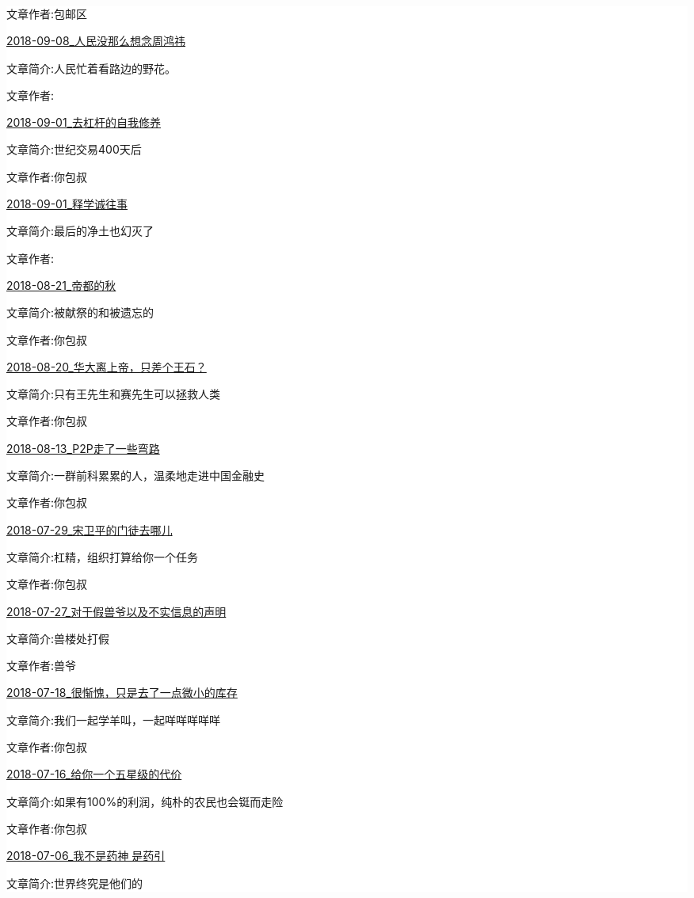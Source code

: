 文章作者:包邮区

[2018-09-08_人民没那么想念周鸿祎](https://mp.weixin.qq.com/s/-4zQpPNOcCZeyZmRxOZWug)

文章简介:人民忙着看路边的野花。

文章作者:

[2018-09-01_去杠杆的自我修养](https://mp.weixin.qq.com/s/V_-lrt_vBfeDP3_tlhTaOQ)

文章简介:世纪交易400天后

文章作者:你包叔

[2018-09-01_释学诚往事](https://mp.weixin.qq.com/s/f_dYrLLbuwQbsqDoP4WD4w)

文章简介:最后的净土也幻灭了

文章作者:

[2018-08-21_帝都的秋](https://mp.weixin.qq.com/s/UM-NVVKiibLrzg3uKC9BNg)

文章简介:被献祭的和被遗忘的

文章作者:你包叔

[2018-08-20_华大离上帝，只差个王石？](https://mp.weixin.qq.com/s/chIUYTKzGJMwQAC0MdwPng)

文章简介:只有王先生和赛先生可以拯救人类

文章作者:你包叔

[2018-08-13_P2P走了一些弯路](https://mp.weixin.qq.com/s/NY_kAws0YQOgZpeZsEMiIQ)

文章简介:一群前科累累的人，温柔地走进中国金融史

文章作者:你包叔

[2018-07-29_宋卫平的门徒去哪儿](https://mp.weixin.qq.com/s/2K-GtpYR1G6ue5l8pc45kA)

文章简介:杠精，组织打算给你一个任务

文章作者:你包叔

[2018-07-27_对于假兽爷以及不实信息的声明](https://mp.weixin.qq.com/s/-qLWmwEceG3Fg97tFdBExQ)

文章简介:兽楼处打假

文章作者:兽爷

[2018-07-18_很惭愧，只是去了一点微小的库存](https://mp.weixin.qq.com/s/vi0pbzJJ6OTVzkuqgWbTHw)

文章简介:我们一起学羊叫，一起咩咩咩咩咩

文章作者:你包叔

[2018-07-16_给你一个五星级的代价](https://mp.weixin.qq.com/s/n2GETyN2dkEpR8CtyD-0SA)

文章简介:如果有100%的利润，纯朴的农民也会铤而走险

文章作者:你包叔

[2018-07-06_我不是药神 是药引](https://mp.weixin.qq.com/s/3olyKzsUdP8kLfDrk5iwrQ)

文章简介:世界终究是他们的
